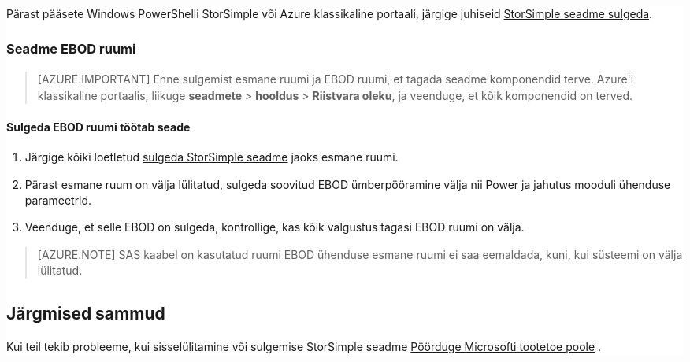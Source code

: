 Pärast pääsete Windows PowerShelli StorSimple või Azure klassikaline portaali, järgige juhiseid [StorSimple seadme sulgeda](storsimple-manage-device-controller.md#shut-down-a-storsimple-device). 

### <a name="device-with-ebod-enclosure-a-name8600a"></a>Seadme EBOD ruumi<a name="8600a">

>[AZURE.IMPORTANT] Enne sulgemist esmane ruumi ja EBOD ruumi, et tagada seadme komponendid terve. Azure'i klassikaline portaalis, liikuge **seadmete** > **hooldus** > **Riistvara oleku**, ja veenduge, et kõik komponendid on terved.

#### <a name="to-shut-down-a-running-device-with-ebod-enclosure"></a>Sulgeda EBOD ruumi töötab seade

1. Järgige kõiki loetletud [sulgeda StorSimple seadme](storsimple-manage-device-controller.md#shut-down-a-storsimple-device) jaoks esmane ruumi.

2. Pärast esmane ruum on välja lülitatud, sulgeda soovitud EBOD ümberpööramine välja nii Power ja jahutus mooduli ühenduse parameetrid.

3. Veenduge, et selle EBOD on sulgeda, kontrollige, kas kõik valgustus tagasi EBOD ruumi on välja.

>[AZURE.NOTE] SAS kaabel on kasutatud ruumi EBOD ühenduse esmane ruumi ei saa eemaldada, kuni, kui süsteemi on välja lülitatud.

## <a name="next-steps"></a>Järgmised sammud

Kui teil tekib probleeme, kui sisselülitamine või sulgemise StorSimple seadme [Pöörduge Microsofti tootetoe poole](storsimple-contact-microsoft-support.md) .

